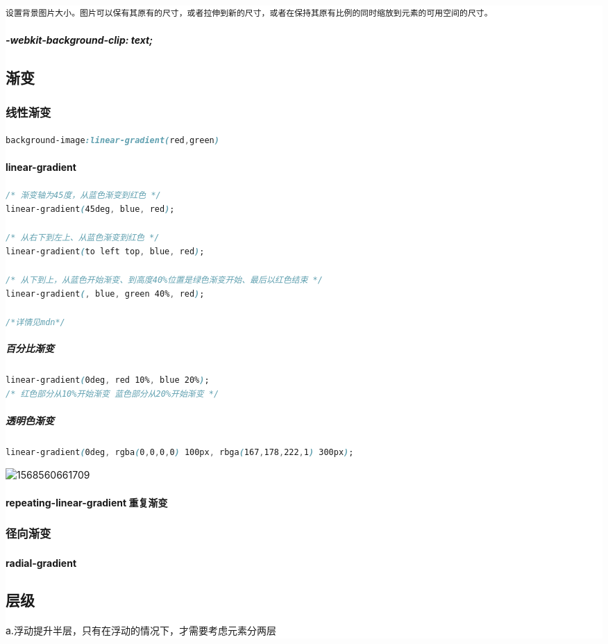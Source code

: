 ```
设置背景图片大小。图片可以保有其原有的尺寸，或者拉伸到新的尺寸，或者在保持其原有比例的同时缩放到元素的可用空间的尺寸。
```

##### -webkit-background-clip: text;

## 渐变

### 线性渐变

```css
background-image:linear-gradient(red,green)
```

#### linear-gradient

```css
/* 渐变轴为45度，从蓝色渐变到红色 */
linear-gradient(45deg, blue, red);

/* 从右下到左上、从蓝色渐变到红色 */
linear-gradient(to left top, blue, red);

/* 从下到上，从蓝色开始渐变、到高度40%位置是绿色渐变开始、最后以红色结束 */
linear-gradient(, blue, green 40%, red);

/*详情见mdn*/
```

##### 百分比渐变

```css
linear-gradient(0deg, red 10%, blue 20%);
/* 红色部分从10%开始渐变 蓝色部分从20%开始渐变 */
```

##### 透明色渐变

```css
linear-gradient(0deg, rgba(0,0,0,0) 100px, rbga(167,178,222,1) 300px);
```

![1568560661709](C:\Users\Administrator\AppData\Roaming\Typora\typora-user-images\1568560661709.png)

#### repeating-linear-gradient 重复渐变

### 径向渐变

#### radial-gradient

## 层级

a.浮动提升半层，只有在浮动的情况下，才需要考虑元素分两层
